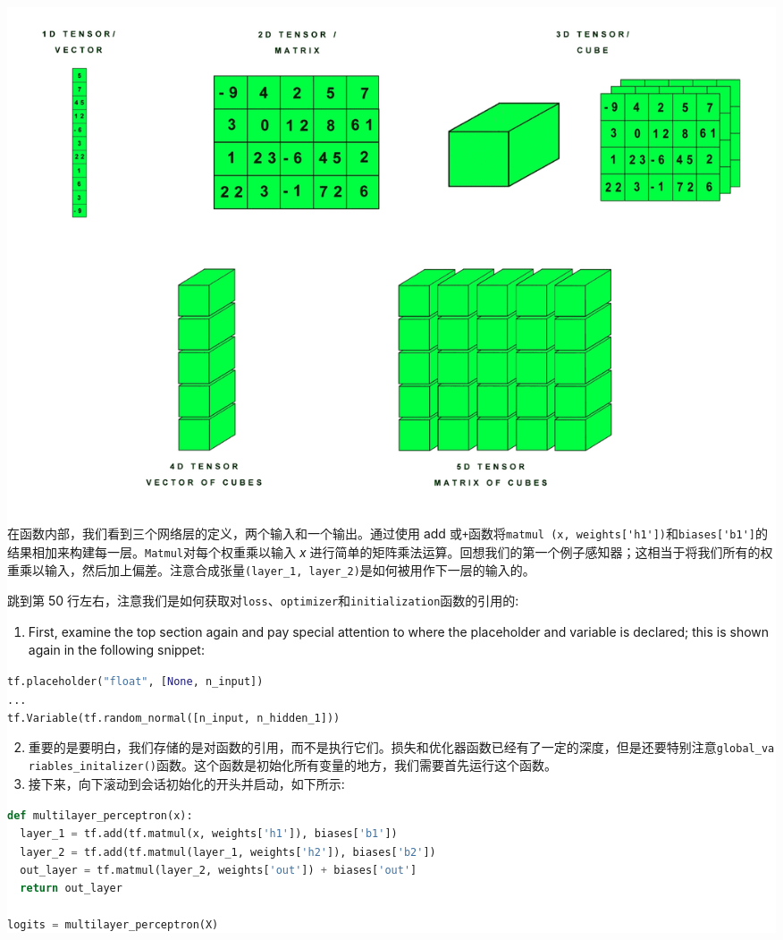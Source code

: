 ![](img/971d6c2e-1fa2-4e56-8d3b-7410e1ab3118.png)

在函数内部，我们看到三个网络层的定义，两个输入和一个输出。通过使用 add 或`+`函数将`matmul (x, weights['h1'])`和`biases['b1']`的结果相加来构建每一层。`Matmul`对每个权重乘以输入 *x* 进行简单的矩阵乘法运算。回想我们的第一个例子感知器；这相当于将我们所有的权重乘以输入，然后加上偏差。注意合成张量`(layer_1, layer_2)`是如何被用作下一层的输入的。

跳到第 50 行左右，注意我们是如何获取对`loss`、`optimizer`和`initialization`函数的引用的:

1.  First, examine the top section again and pay special attention to where the placeholder and variable is declared; this is shown again in the following snippet:

```py
tf.placeholder("float", [None, n_input])
...
tf.Variable(tf.random_normal([n_input, n_hidden_1]))
```

2.  重要的是要明白，我们存储的是对函数的引用，而不是执行它们。损失和优化器函数已经有了一定的深度，但是还要特别注意`global_variables_initalizer()`函数。这个函数是初始化所有变量的地方，我们需要首先运行这个函数。
3.  接下来，向下滚动到会话初始化的开头并启动，如下所示:

```py
def multilayer_perceptron(x):
  layer_1 = tf.add(tf.matmul(x, weights['h1']), biases['b1'])
  layer_2 = tf.add(tf.matmul(layer_1, weights['h2']), biases['b2'])
  out_layer = tf.matmul(layer_2, weights['out']) + biases['out']
  return out_layer

logits = multilayer_perceptron(X)
```
